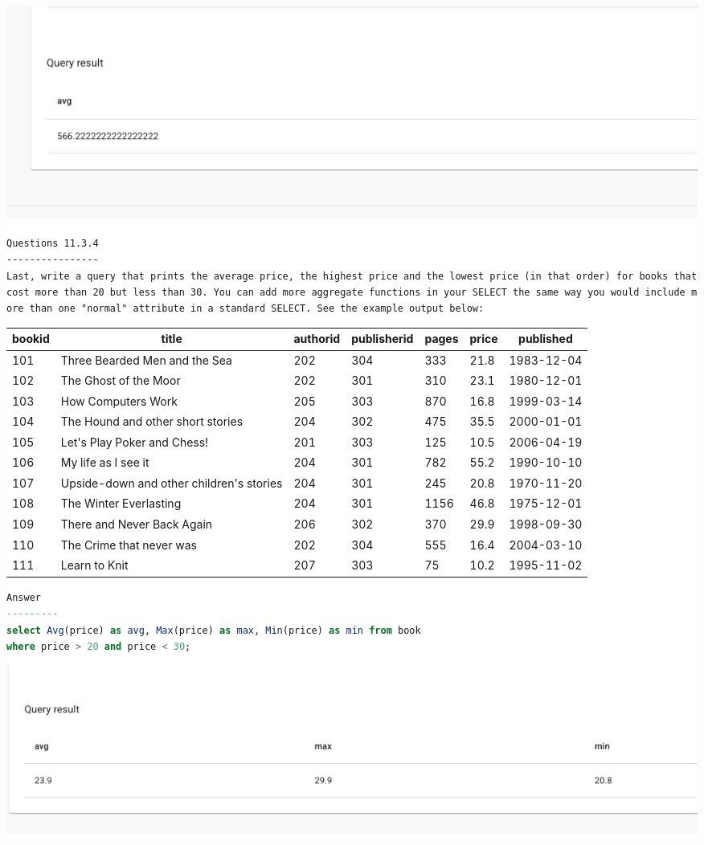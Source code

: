 ![1133](/img/1133.png)


```shell
Questions 11.3.4
----------------
Last, write a query that prints the average price, the highest price and the lowest price (in that order) for books that cost more than 20 but less than 30. You can add more aggregate functions in your SELECT the same way you would include more than one "normal" attribute in a standard SELECT. See the example output below: 

```
|bookid	|title	|authorid	|publisherid	|pages	|price	|published
|------|-------|-------|-------|-------|-------|-------|
|101	|Three Bearded Men and the Sea	|202	|304	|333	|21.8	|1983-12-04
|102	|The Ghost of the Moor	|202	|301	|310	|23.1	|1980-12-01
|103	|How Computers Work	|205	|303	|870	|16.8	|1999-03-14
|104	|The Hound and other short stories	|204	|302	|475	|35.5	|2000-01-01
|105	|Let's Play Poker and Chess!	|201	|303	|125	|10.5	|2006-04-19
|106	|My life as I see it	|204	|301	|782	|55.2	|1990-10-10
|107	|Upside-down and other children's stories	|204	|301	|245	|20.8	|1970-11-20
|108	|The Winter Everlasting	|204	|301	|1156	|46.8	|1975-12-01
|109	|There and Never Back Again	|206	|302	|370	|29.9	|1998-09-30
|110	|The Crime that never was	|202	|304	|555	|16.4	|2004-03-10
|111	|Learn to Knit	|207	|303	|75	|10.2	|1995-11-02
```sql
Answer
---------
select Avg(price) as avg, Max(price) as max, Min(price) as min from book
where price > 20 and price < 30;
```
![1134](/img/1134.png)
